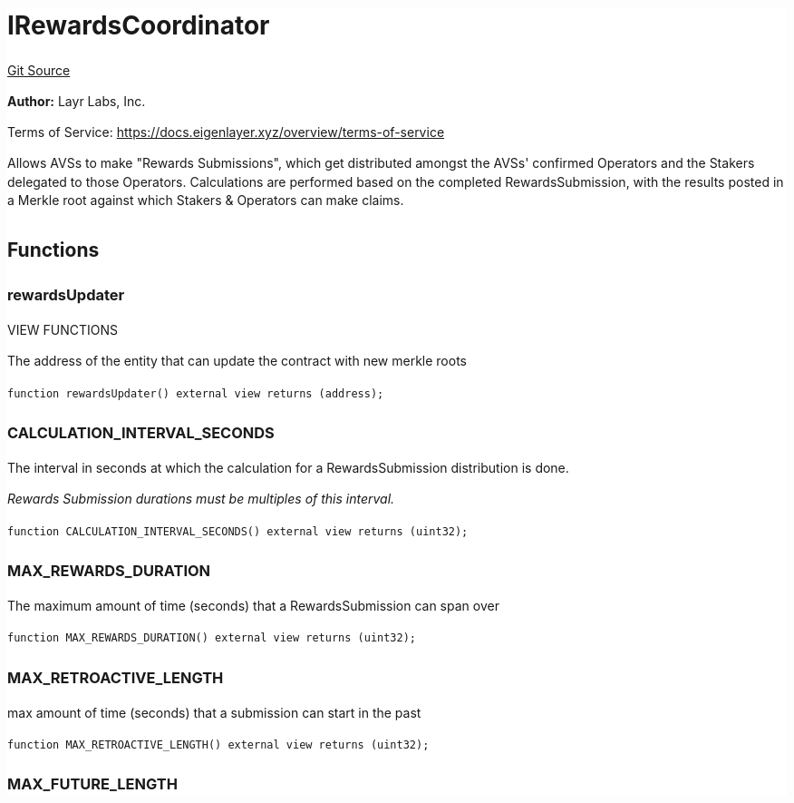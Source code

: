 # IRewardsCoordinator
[Git Source](https://github.com/Level-Money/contracts/blob/8db01e6152f39f954577b5bcc8ca6a9c0b59a8cd/src/v1/interfaces/eigenlayer/IRewardsCoordinator.sol)

**Author:**
Layr Labs, Inc.

Terms of Service: https://docs.eigenlayer.xyz/overview/terms-of-service

Allows AVSs to make "Rewards Submissions", which get distributed amongst the AVSs' confirmed
Operators and the Stakers delegated to those Operators.
Calculations are performed based on the completed RewardsSubmission, with the results posted in
a Merkle root against which Stakers & Operators can make claims.


## Functions
### rewardsUpdater

VIEW FUNCTIONS

The address of the entity that can update the contract with new merkle roots


```solidity
function rewardsUpdater() external view returns (address);
```

### CALCULATION_INTERVAL_SECONDS

The interval in seconds at which the calculation for a RewardsSubmission distribution is done.

*Rewards Submission durations must be multiples of this interval.*


```solidity
function CALCULATION_INTERVAL_SECONDS() external view returns (uint32);
```

### MAX_REWARDS_DURATION

The maximum amount of time (seconds) that a RewardsSubmission can span over


```solidity
function MAX_REWARDS_DURATION() external view returns (uint32);
```

### MAX_RETROACTIVE_LENGTH

max amount of time (seconds) that a submission can start in the past


```solidity
function MAX_RETROACTIVE_LENGTH() external view returns (uint32);
```

### MAX_FUTURE_LENGTH
